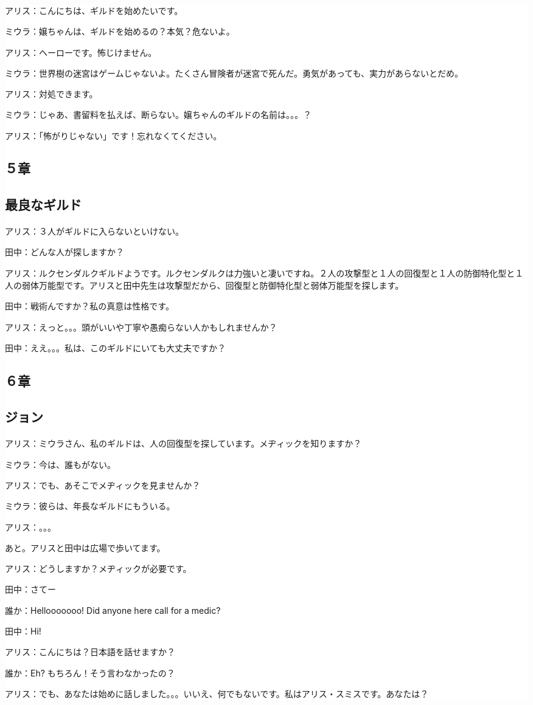 アリス：こんにちは、ギルドを始めたいです。

ミウラ：嬢ちゃんは、ギルドを始めるの？本気？危ないよ。

アリス：ヘーローです。怖じけません。

ミウラ：世界樹の迷宮はゲームじゃないよ。たくさん冒険者が迷宮で死んだ。勇気があっても、実力があらないとだめ。

アリス：対処できます。

ミウラ：じゃあ、書留料を払えば、断らない。嬢ちゃんのギルドの名前は。。。？

アリス：「怖がりじゃない」です！忘れなくてください。

## ５章
## 最良なギルド

アリス：３人がギルドに入らないといけない。

田中：どんな人が探しますか？

アリス：ルクセンダルクギルドようです。ルクセンダルクは力強いと凄いですね。２人の攻撃型と１人の回復型と１人の防御特化型と１人の弱体万能型です。アリスと田中先生は攻撃型だから、回復型と防御特化型と弱体万能型を探します。

田中：戦術んですか？私の真意は性格です。

アリス：えっと。。。頭がいいや丁寧や愚痴らない人かもしれませんか？

田中：ええ。。。私は、このギルドにいても大丈夫ですか？

## ６章
## ジョン

アリス：ミウラさん、私のギルドは、人の回復型を探しています。メヂィックを知りますか？

ミウラ：今は、誰もがない。

アリス：でも、あそこでメヂィックを見ませんか？

ミウラ：彼らは、年長なギルドにもういる。

アリス：。。。

あと。アリスと田中は広場で歩いてます。

アリス：どうしますか？メヂィックが必要です。

田中：さてー

誰か：Hellooooooo! Did anyone here call for a medic?

田中：Hi!

アリス：こんにちは？日本語を話せますか？

誰か：Eh? もちろん！そう言わなかったの？

アリス：でも、あなたは始めに話しました。。。いいえ、何でもないです。私はアリス・スミスです。あなたは？
